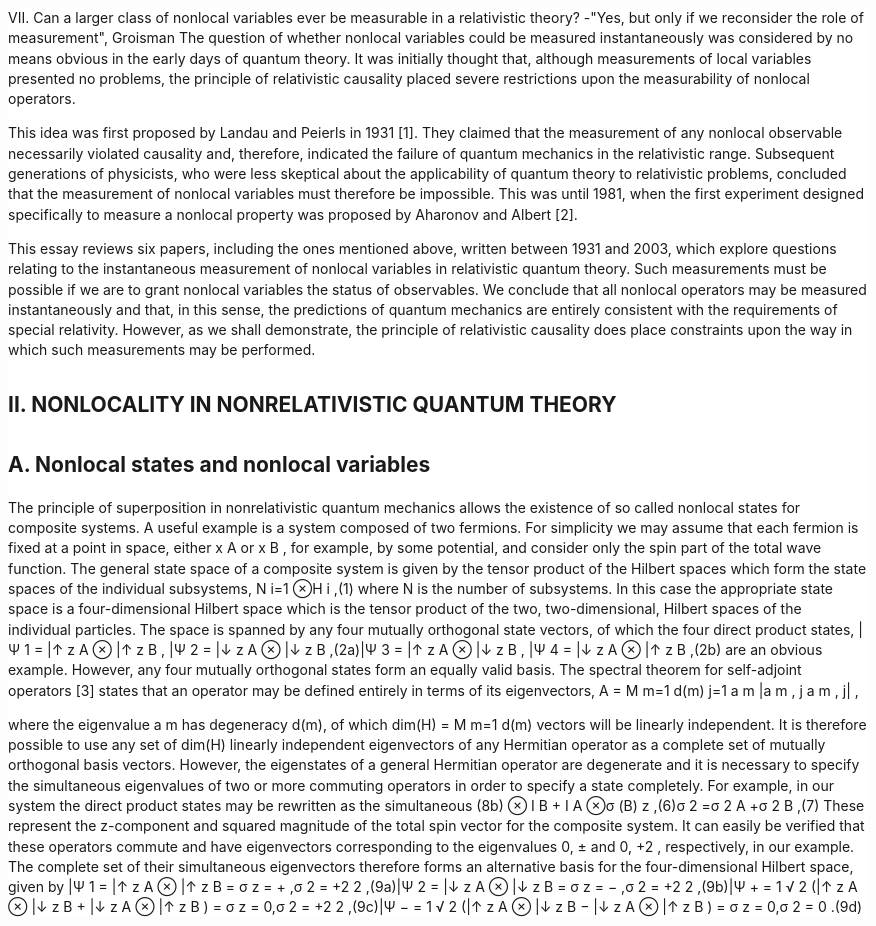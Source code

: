 VII. Can a larger class of nonlocal variables ever be measurable in a relativistic theory? -"Yes, but only if we reconsider the role of measurement", Groisman  The question of whether nonlocal variables could be measured instantaneously was considered by no means obvious in the early days of quantum theory. It was initially thought that, although measurements of local variables presented no problems, the principle of relativistic causality placed severe restrictions upon the measurability of nonlocal operators.

This idea was first proposed by Landau and Peierls in 1931 [1]. They claimed that the measurement of any nonlocal observable necessarily violated causality and, therefore, indicated the failure of quantum mechanics in the relativistic range. Subsequent generations of physicists, who were less skeptical about the applicability of quantum theory to relativistic problems, concluded that the measurement of nonlocal variables must therefore be impossible. This was until 1981, when the first experiment designed specifically to measure a nonlocal property was proposed by Aharonov and Albert [2].

This essay reviews six papers, including the ones mentioned above, written between 1931 and 2003, which explore questions relating to the instantaneous measurement of nonlocal variables in relativistic quantum theory. Such measurements must be possible if we are to grant nonlocal variables the status of observables. We conclude that all nonlocal operators may be measured instantaneously and that, in this sense, the predictions of quantum mechanics are entirely consistent with the requirements of special relativity. However, as we shall demonstrate, the principle of relativistic causality does place constraints upon the way in which such measurements may be performed.


## II. NONLOCALITY IN NONRELATIVISTIC QUANTUM THEORY


## A. Nonlocal states and nonlocal variables

The principle of superposition in nonrelativistic quantum mechanics allows the existence of so called nonlocal states for composite systems. A useful example is a system composed of two fermions. For simplicity we may assume that each fermion is fixed at a point in space, either x A or x B , for example, by some potential, and consider only the spin part of the total wave function. The general state space of a composite system is given by the tensor product of the Hilbert spaces which form the state spaces of the individual subsystems,
N i=1 ⊗H i ,(1)
where N is the number of subsystems. In this case the appropriate state space is a four-dimensional Hilbert space which is the tensor product of the two, two-dimensional, Hilbert spaces of the individual particles. The space is spanned by any four mutually orthogonal state vectors, of which the four direct product states,
|Ψ 1 = |↑ z A ⊗ |↑ z B , |Ψ 2 = |↓ z A ⊗ |↓ z B ,(2a)|Ψ 3 = |↑ z A ⊗ |↓ z B , |Ψ 4 = |↓ z A ⊗ |↑ z B ,(2b)
are an obvious example. However, any four mutually orthogonal states form an equally valid basis. The spectral theorem for self-adjoint operators [3] states that an operator may be defined entirely in terms of its eigenvectors,
A = M m=1 d(m) j=1
a m |a m , j a m , j| ,

where the eigenvalue a m has degeneracy d(m), of which dim(H) = M m=1 d(m) vectors will be linearly independent. It is therefore possible to use any set of dim(H) linearly independent eigenvectors of any Hermitian operator as a complete set of mutually orthogonal basis vectors. However, the eigenstates of a general Hermitian operator are degenerate and it is necessary to specify the simultaneous eigenvalues of two or more commuting operators in order to specify a state completely. For example, in our system the direct product states may be rewritten as the simultaneous (8b)
⊗ I B + I A ⊗σ (B) z ,(6)σ 2 =σ 2 A +σ 2 B ,(7)
These represent the z-component and squared magnitude of the total spin vector for the composite system. It can easily be verified that these operators commute and have eigenvectors corresponding to the eigenvalues 0, ± and 0, +2 , respectively, in our example. The complete set of their simultaneous eigenvectors therefore forms an alternative basis for the four-dimensional Hilbert space, given by
|Ψ 1 = |↑ z A ⊗ |↑ z B = σ z = + ,σ 2 = +2 2 ,(9a)|Ψ 2 = |↓ z A ⊗ |↓ z B = σ z = − ,σ 2 = +2 2 ,(9b)|Ψ + = 1 √ 2 (|↑ z A ⊗ |↓ z B + |↓ z A ⊗ |↑ z B ) = σ z = 0,σ 2 = +2 2 ,(9c)|Ψ − = 1 √ 2 (|↑ z A ⊗ |↓ z B − |↓ z A ⊗ |↑ z B ) = σ z = 0,σ 2 = 0 .(9d)